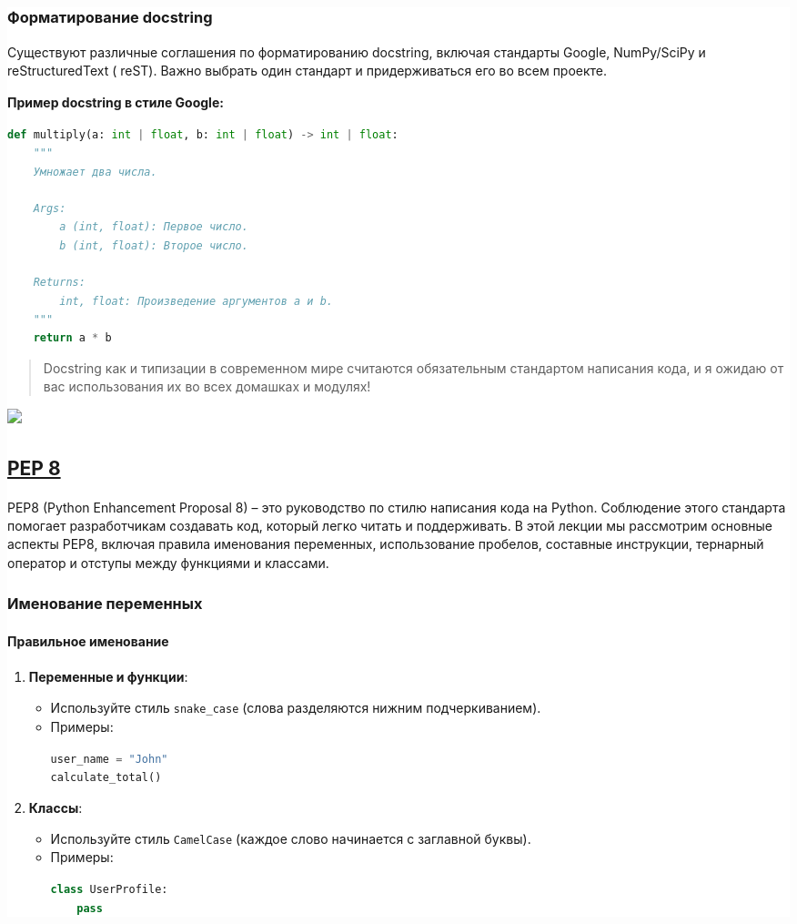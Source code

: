 ### Форматирование docstring

Существуют различные соглашения по форматированию docstring, включая стандарты Google, NumPy/SciPy и reStructuredText (
reST). Важно выбрать один стандарт и придерживаться его во всем проекте.

**Пример docstring в стиле Google:**

```python
def multiply(a: int | float, b: int | float) -> int | float:
    """
    Умножает два числа.

    Args:
        a (int, float): Первое число.
        b (int, float): Второе число.

    Returns:
        int, float: Произведение аргументов a и b.
    """
    return a * b
```

> Docstring как и типизации в современном мире считаются обязательным стандартом написания кода, и я ожидаю от вас
> использования их во всех домашках и модулях!

![](https://ymatuhin.ru/assets/img/styleguide/styleguide.jpg)

## [PEP 8](https://peps.python.org/pep-0008/)

PEP8 (Python Enhancement Proposal 8) – это руководство по стилю написания кода на Python. Соблюдение этого стандарта
помогает разработчикам создавать код, который легко читать и поддерживать. В этой лекции мы рассмотрим основные аспекты
PEP8, включая правила именования переменных, использование пробелов, составные инструкции, тернарный оператор и отступы
между функциями и классами.

### Именование переменных

#### Правильное именование

1. **Переменные и функции**:
    - Используйте стиль `snake_case` (слова разделяются нижним подчеркиванием).
    - Примеры:
      ```python
      user_name = "John"
      calculate_total()
      ```

2. **Классы**:
    - Используйте стиль `CamelCase` (каждое слово начинается с заглавной буквы).
    - Примеры:
      ```python
      class UserProfile:
          pass
      ```
